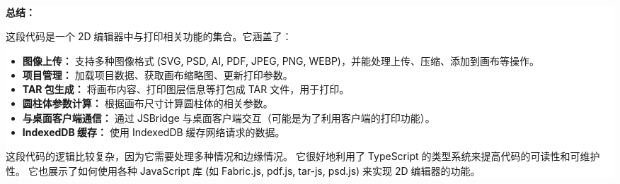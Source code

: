 **总结：**

这段代码是一个 2D 编辑器中与打印相关功能的集合。它涵盖了：

*   **图像上传：** 支持多种图像格式 (SVG, PSD, AI, PDF, JPEG, PNG, WEBP)，并能处理上传、压缩、添加到画布等操作。
*   **项目管理：** 加载项目数据、获取画布缩略图、更新打印参数。
*   **TAR 包生成：** 将画布内容、打印图层信息等打包成 TAR 文件，用于打印。
*   **圆柱体参数计算：** 根据画布尺寸计算圆柱体的相关参数。
*   **与桌面客户端通信：** 通过 JSBridge 与桌面客户端交互（可能是为了利用客户端的打印功能）。
*   **IndexedDB 缓存：** 使用 IndexedDB 缓存网络请求的数据。

这段代码的逻辑比较复杂，因为它需要处理多种情况和边缘情况。 它很好地利用了 TypeScript 的类型系统来提高代码的可读性和可维护性。  它也展示了如何使用各种 JavaScript 库 (如 Fabric.js, pdf.js, tar-js, psd.js) 来实现 2D 编辑器的功能。
